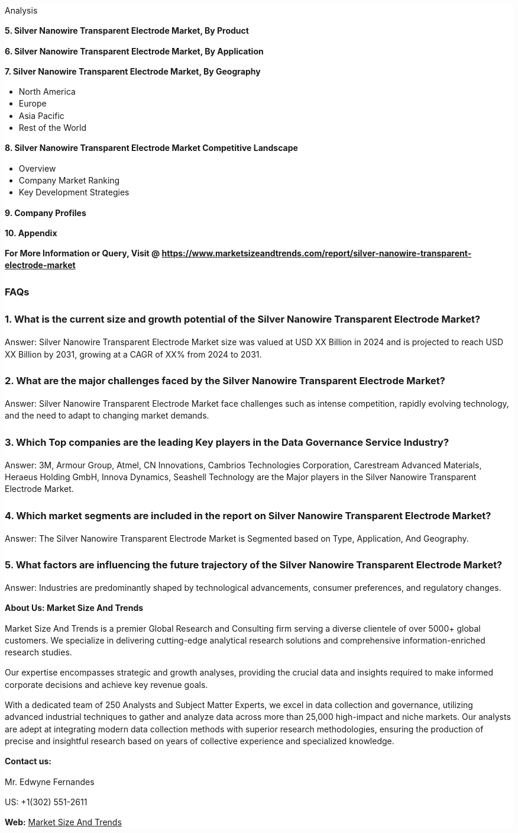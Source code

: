 Analysis</span></li></ul></div><div class="" data-test-id=""><p><strong><span class="">5. Silver Nanowire Transparent Electrode Market, By Product</span></strong></p></div><div class="" data-test-id=""><p><strong><span class="">6. Silver Nanowire Transparent Electrode Market, By Application</span></strong></p></div><div class="" data-test-id=""><p><strong><span class="">7. Silver Nanowire Transparent Electrode Market, By Geography</span></strong></p></div><div class="" data-test-id=""><ul><li><span class="">North America</span></li><li><span class="">Europe</span></li><li><span class="">Asia Pacific</span></li><li><span class="">Rest of the World</span></li></ul></div><div class="" data-test-id=""><p><strong><span class="">8. Silver Nanowire Transparent Electrode Market Competitive Landscape</span></strong></p></div><div class="" data-test-id=""><ul><li><span class="">Overview</span></li><li><span class="">Company Market Ranking</span></li><li><span class="">Key Development Strategies</span></li></ul></div><div class="" data-test-id=""><p><strong><span class="">9. Company Profiles</span></strong></p></div><div class="" data-test-id=""><p><strong><span class="">10. Appendix</span></strong></p></div><div class="" data-test-id=""><p><strong><span class="">For More Information or Query, Visit @ <a href="https://www.marketsizeandtrends.com/report/silver-nanowire-transparent-electrode-market" target="_blank">https://www.marketsizeandtrends.com/report/silver-nanowire-transparent-electrode-market</a></span></strong></p></div><div class="" data-test-id=""><div class="article-main__content" data-test-id="publishing-text-block"><h3><strong><span class="">FAQs</span></strong></h3></div><div class="article-main__content" data-test-id="publishing-text-block"><h3><span class="">1. What is the current size and growth potential of the Silver Nanowire Transparent Electrode Market?</span></h3></div><div class="article-main__content" data-test-id="publishing-text-block"><p><span class="font-[700]">Answer</span><span class="">: Silver Nanowire Transparent Electrode Market size was valued at USD XX Billion in 2024 and is projected to reach USD XX Billion by 2031, growing at a CAGR of XX% from 2024 to 2031.</span></p></div><div class="article-main__content" data-test-id="publishing-text-block"><h3><span class="">2. What are the major challenges faced by the Silver Nanowire Transparent Electrode Market?</span></h3></div><div class="article-main__content" data-test-id="publishing-text-block"><p><span class="font-[700]">Answer</span><span class="">: Silver Nanowire Transparent Electrode Market face challenges such as intense competition, rapidly evolving technology, and the need to adapt to changing market demands.</span></p></div><div class="article-main__content" data-test-id="publishing-text-block"><h3><span class="">3. Which Top companies are the leading Key players in the Data Governance Service Industry?</span></h3></div><div class="article-main__content" data-test-id="publishing-text-block"><p><span class="font-[700]">Answer</span><span class="">: 3M, Armour Group, Atmel, CN Innovations, Cambrios Technologies Corporation, Carestream Advanced Materials, Heraeus Holding GmbH, Innova Dynamics, Seashell Technology are the Major players in the Silver Nanowire Transparent Electrode Market.</span></p></div><div class="article-main__content" data-test-id="publishing-text-block"><h3><span class="">4. Which market segments are included in the report on Silver Nanowire Transparent Electrode Market?</span></h3></div><div class="article-main__content" data-test-id="publishing-text-block"><p><span class="font-[700]">Answer</span><span class="">: The Silver Nanowire Transparent Electrode Market is Segmented based on Type, Application, And Geography.</span></p></div><div class="article-main__content" data-test-id="publishing-text-block"><h3><span class="">5. What factors are influencing the future trajectory of the Silver Nanowire Transparent Electrode Market?</span></h3></div><div class="article-main__content" data-test-id="publishing-text-block"><p><span class="font-[700]">Answer:</span><span class="">&nbsp;Industries are predominantly shaped by technological advancements, consumer preferences, and regulatory changes.</span></p></div><p><strong><span class="">About Us: Market Size And Trends</span></strong></p></div><div class="" data-test-id=""><p><span class="">Market Size And Trends is a premier Global Research and Consulting firm serving a diverse clientele of over 5000+ global customers. We specialize in delivering cutting-edge analytical research solutions and comprehensive information-enriched research studies.</span></p></div><div class="" data-test-id=""><p><span class="">Our expertise encompasses strategic and growth analyses, providing the crucial data and insights required to make informed corporate decisions and achieve key revenue goals.</span></p></div><div class="" data-test-id=""><p><span class="">With a dedicated team of 250 Analysts and Subject Matter Experts, we excel in data collection and governance, utilizing advanced industrial techniques to gather and analyze data across more than 25,000 high-impact and niche markets. Our analysts are adept at integrating modern data collection methods with superior research methodologies, ensuring the production of precise and insightful research based on years of collective experience and specialized knowledge.</span></p></div><div class="" data-test-id=""><p><strong><span class="">Contact us:</span></strong></p></div><div class="" data-test-id=""><p><span class="">Mr. Edwyne Fernandes</span></p></div><div class="" data-test-id=""><p><span class="">US: +1(302) 551-2611<br /></span></p><p><span class=""><strong>Web:</strong> <a href="https://www.marketsizeandtrends.com/" target="_blank">Market Size And Trends</a></span></p></div>
